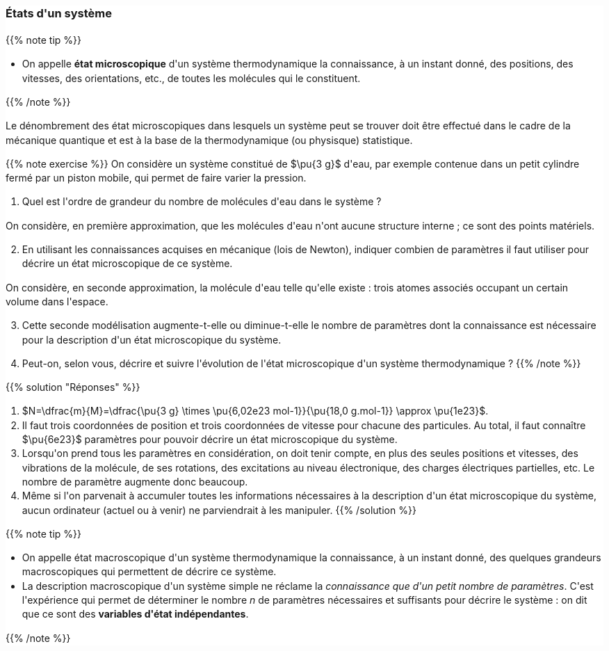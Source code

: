 ### États d'un système

{{% note tip %}}

- On appelle **état microscopique** d'un système thermodynamique la connaissance, à un instant donné, des positions, des vitesses, des orientations, etc., de toutes les molécules qui le constituent.

{{% /note %}}

Le dénombrement des état microscopiques dans lesquels un système peut se trouver doit être effectué dans le cadre de la mécanique quantique et est à la base de la thermodynamique (ou physisque) statistique.

{{% note exercise %}}
On considère un système constitué de $\pu{3 g}$ d'eau, par exemple contenue dans un petit cylindre fermé par un piston mobile, qui permet de faire varier la pression.

1. Quel est l'ordre de grandeur du nombre de molécules d'eau dans le système ?

On considère, en première approximation, que les molécules d'eau n'ont aucune structure interne ; ce sont des points matériels.

2. En utilisant les connaissances acquises en mécanique (lois de Newton), indiquer combien de paramètres il faut utiliser pour décrire un état microscopique de ce système.

On considère, en seconde approximation, la molécule d'eau telle qu'elle existe : trois atomes associés occupant un certain volume dans l'espace.

3. Cette seconde modélisation augmente-t-elle ou diminue-t-elle le nombre de paramètres dont la connaissance est nécessaire pour la description d'un état microscopique du système.

4. Peut-on, selon vous, décrire et suivre l'évolution de l'état microscopique d'un système thermodynamique ?
{{% /note %}}

{{% solution "Réponses" %}}

1. $N=\dfrac{m}{M}=\dfrac{\pu{3 g} \times \pu{6,02e23 mol-1}}{\pu{18,0 g.mol-1}} \approx \pu{1e23}$.
2. Il faut trois coordonnées de position et trois coordonnées de vitesse pour chacune des particules. Au total, il faut connaître $\pu{6e23}$ paramètres pour pouvoir décrire un état microscopique du système.
3. Lorsqu'on prend tous les paramètres en considération, on doit tenir compte, en plus des seules positions et vitesses, des vibrations de la molécule, de ses rotations, des excitations au niveau électronique, des charges électriques partielles, etc. Le nombre de paramètre augmente donc beaucoup.
4. Même si l'on parvenait à accumuler toutes les informations nécessaires à la description d'un état microscopique du système, aucun ordinateur (actuel ou à venir) ne parviendrait à les manipuler.
{{% /solution %}}

{{% note tip %}}

- On appelle état macroscopique d'un système thermodynamique la connaissance, à un instant donné, des quelques grandeurs macroscopiques qui permettent de décrire ce système.
- La description macroscopique d'un système simple ne réclame la *connaissance que d'un petit nombre de paramètres*. C'est l'expérience qui permet de déterminer le nombre $n$ de paramètres nécessaires et suffisants pour décrire le système : on dit que ce sont des **variables d'état indépendantes**.

{{% /note %}}
